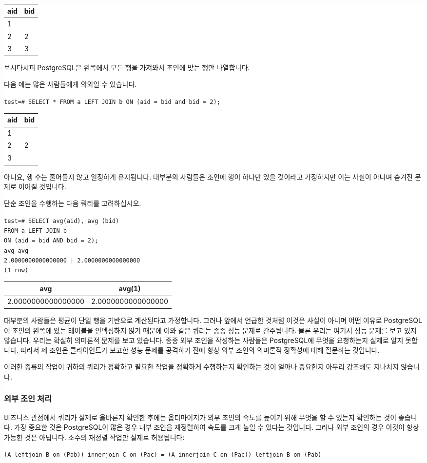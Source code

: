 | aid | bid |
|-----|-----|
| 1 |   |
| 2 | 2 |
| 3 | 3 |

보시다시피 PostgreSQL은 왼쪽에서 모든 행을 가져와서 조인에 맞는 행만 나열합니다.

다음 예는 많은 사람들에게 의외일 수 있습니다.

```
test=# SELECT * FROM a LEFT JOIN b ON (aid = bid and bid = 2);
```

| aid | bid |
|-----|-----|
| 1 |   |
| 2 | 2 |
| 3 |   |

아니요, 행 수는 줄어들지 않고 일정하게 유지됩니다. 대부분의 사람들은 조인에 행이 하나만 있을 것이라고 가정하지만 이는 사실이 아니며 숨겨진 문제로 이어질 것입니다.

단순 조인을 수행하는 다음 쿼리를 고려하십시오.

```
test=# SELECT avg(aid), avg (bid)
FROM a LEFT JOIN b
ON (aid = bid AND bid = 2);
avg avg
2.0000000000000000 | 2.0000000000000000
(1 row)
```

| avg | avg(1) |
|-----|--------|
| 2.0000000000000000 | 2.0000000000000000 |

대부분의 사람들은 평균이 단일 행을 기반으로 계산된다고 가정합니다. 그러나 앞에서 언급한 것처럼 이것은 사실이 아니며 어떤 이유로 PostgreSQL이 조인의 왼쪽에 있는 테이블을 인덱싱하지 않기 때문에 이와 같은 쿼리는 종종 성능 문제로 간주됩니다. 물론 우리는 여기서 성능 문제를 보고 있지 않습니다. 우리는 확실히 의미론적 문제를 보고 있습니다. 종종 외부 조인을 작성하는 사람들은 PostgreSQL에 무엇을 요청하는지 실제로 알지 못합니다. 따라서 제 조언은 클라이언트가 보고한 성능 문제를 공격하기 전에 항상 외부 조인의 의미론적 정확성에 대해 질문하는 것입니다.

이러한 종류의 작업이 귀하의 쿼리가 정확하고 필요한 작업을 정확하게 수행하는지 확인하는 것이 얼마나 중요한지 아무리 강조해도 지나치지 않습니다.

### 외부 조인 처리

비즈니스 관점에서 쿼리가 실제로 올바른지 확인한 후에는 옵티마이저가 외부 조인의 속도를 높이기 위해 무엇을 할 수 있는지 확인하는 것이 좋습니다. 가장 중요한 것은 PostgreSQL이 많은 경우 내부 조인을 재정렬하여 속도를 크게 높일 수 있다는 것입니다. 그러나 외부 조인의 경우 이것이 항상 가능한 것은 아닙니다. 소수의 재정렬 작업만 실제로 허용됩니다:

```
(A leftjoin B on (Pab)) innerjoin C on (Pac) = (A innerjoin C on (Pac)) leftjoin B on (Pab)
```
